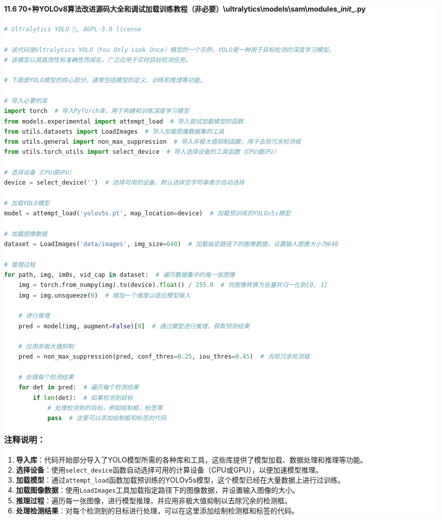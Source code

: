 #### 11.6 70+种YOLOv8算法改进源码大全和调试加载训练教程（非必要）\ultralytics\models\sam\modules\__init__.py

```python
# Ultralytics YOLO 🚀, AGPL-3.0 license

# 该代码是Ultralytics YOLO（You Only Look Once）模型的一个示例，YOLO是一种用于目标检测的深度学习模型。
# 该模型以其高效性和准确性而闻名，广泛应用于实时目标检测任务。

# 下面是YOLO模型的核心部分，通常包括模型的定义、训练和推理等功能。

# 导入必要的库
import torch  # 导入PyTorch库，用于构建和训练深度学习模型
from models.experimental import attempt_load  # 导入尝试加载模型的函数
from utils.datasets import LoadImages  # 导入加载图像数据集的工具
from utils.general import non_max_suppression  # 导入非极大值抑制函数，用于去除冗余检测框
from utils.torch_utils import select_device  # 导入选择设备的工具函数（CPU或GPU）

# 选择设备（CPU或GPU）
device = select_device('')  # 选择可用的设备，默认选择空字符串表示自动选择

# 加载YOLO模型
model = attempt_load('yolov5s.pt', map_location=device)  # 加载预训练的YOLOv5s模型

# 加载图像数据
dataset = LoadImages('data/images', img_size=640)  # 加载指定路径下的图像数据，设置输入图像大小为640

# 推理过程
for path, img, im0s, vid_cap in dataset:  # 遍历数据集中的每一张图像
    img = torch.from_numpy(img).to(device).float() / 255.0  # 将图像转换为张量并归一化到[0, 1]
    img = img.unsqueeze(0)  # 增加一个维度以适应模型输入

    # 进行推理
    pred = model(img, augment=False)[0]  # 通过模型进行推理，获取预测结果

    # 应用非极大值抑制
    pred = non_max_suppression(pred, conf_thres=0.25, iou_thres=0.45)  # 去除冗余检测框

    # 处理每个检测结果
    for det in pred:  # 遍历每个检测结果
        if len(det):  # 如果检测到目标
            # 处理检测到的目标，例如绘制框、标签等
            pass  # 这里可以添加绘制框和标签的代码
```

### 注释说明：
1. **导入库**：代码开始部分导入了YOLO模型所需的各种库和工具，这些库提供了模型加载、数据处理和推理等功能。
2. **选择设备**：使用`select_device`函数自动选择可用的计算设备（CPU或GPU），以便加速模型推理。
3. **加载模型**：通过`attempt_load`函数加载预训练的YOLOv5s模型，这个模型已经在大量数据上进行过训练。
4. **加载图像数据**：使用`LoadImages`工具加载指定路径下的图像数据，并设置输入图像的大小。
5. **推理过程**：遍历每一张图像，进行模型推理，并应用非极大值抑制以去除冗余的检测框。
6. **处理检测结果**：对每个检测到的目标进行处理，可以在这里添加绘制检测框和标签的代码。
